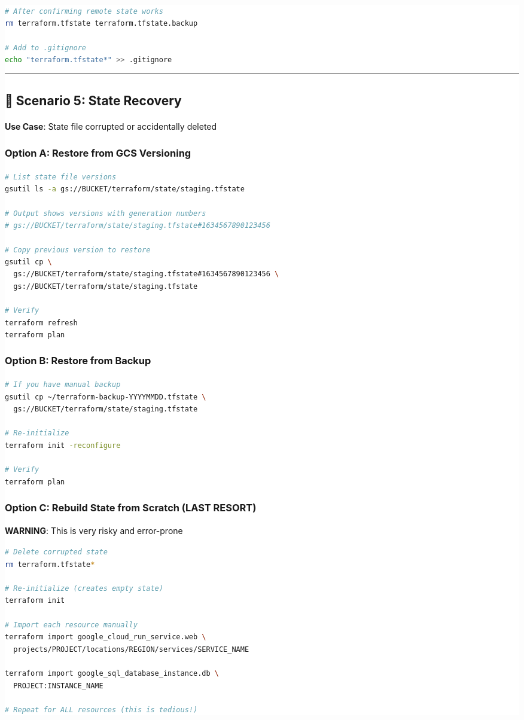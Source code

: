 ```bash
# After confirming remote state works
rm terraform.tfstate terraform.tfstate.backup

# Add to .gitignore
echo "terraform.tfstate*" >> .gitignore
```

---

## 🎯 Scenario 5: State Recovery

**Use Case**: State file corrupted or accidentally deleted

### Option A: Restore from GCS Versioning

```bash
# List state file versions
gsutil ls -a gs://BUCKET/terraform/state/staging.tfstate

# Output shows versions with generation numbers
# gs://BUCKET/terraform/state/staging.tfstate#1634567890123456

# Copy previous version to restore
gsutil cp \
  gs://BUCKET/terraform/state/staging.tfstate#1634567890123456 \
  gs://BUCKET/terraform/state/staging.tfstate

# Verify
terraform refresh
terraform plan
```

### Option B: Restore from Backup

```bash
# If you have manual backup
gsutil cp ~/terraform-backup-YYYYMMDD.tfstate \
  gs://BUCKET/terraform/state/staging.tfstate

# Re-initialize
terraform init -reconfigure

# Verify
terraform plan
```

### Option C: Rebuild State from Scratch (LAST RESORT)

**WARNING**: This is very risky and error-prone

```bash
# Delete corrupted state
rm terraform.tfstate*

# Re-initialize (creates empty state)
terraform init

# Import each resource manually
terraform import google_cloud_run_service.web \
  projects/PROJECT/locations/REGION/services/SERVICE_NAME

terraform import google_sql_database_instance.db \
  PROJECT:INSTANCE_NAME

# Repeat for ALL resources (this is tedious!)
```